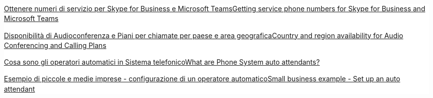 [<span data-ttu-id="02fb4-357">Ottenere numeri di servizio per Skype for Business e Microsoft Teams</span><span class="sxs-lookup"><span data-stu-id="02fb4-357">Getting service phone numbers for Skype for Business and Microsoft Teams</span></span>](getting-service-phone-numbers.md)

[<span data-ttu-id="02fb4-358">Disponibilità di Audioconferenza e Piani per chiamate per paese e area geografica</span><span class="sxs-lookup"><span data-stu-id="02fb4-358">Country and region availability for Audio Conferencing and Calling Plans</span></span>](/microsoftteams/country-and-region-availability-for-audio-conferencing-and-calling-plans/country-and-region-availability-for-audio-conferencing-and-calling-plans)

[<span data-ttu-id="02fb4-359">Cosa sono gli operatori automatici in Sistema telefonico</span><span class="sxs-lookup"><span data-stu-id="02fb4-359">What are Phone System auto attendants?</span></span>](/MicrosoftTeams/what-are-phone-system-auto-attendants.md)

[<span data-ttu-id="02fb4-360">Esempio di piccole e medie imprese - configurazione di un operatore automatico</span><span class="sxs-lookup"><span data-stu-id="02fb4-360">Small business example - Set up an auto attendant</span></span>](tutorial-org-aa.yml)  